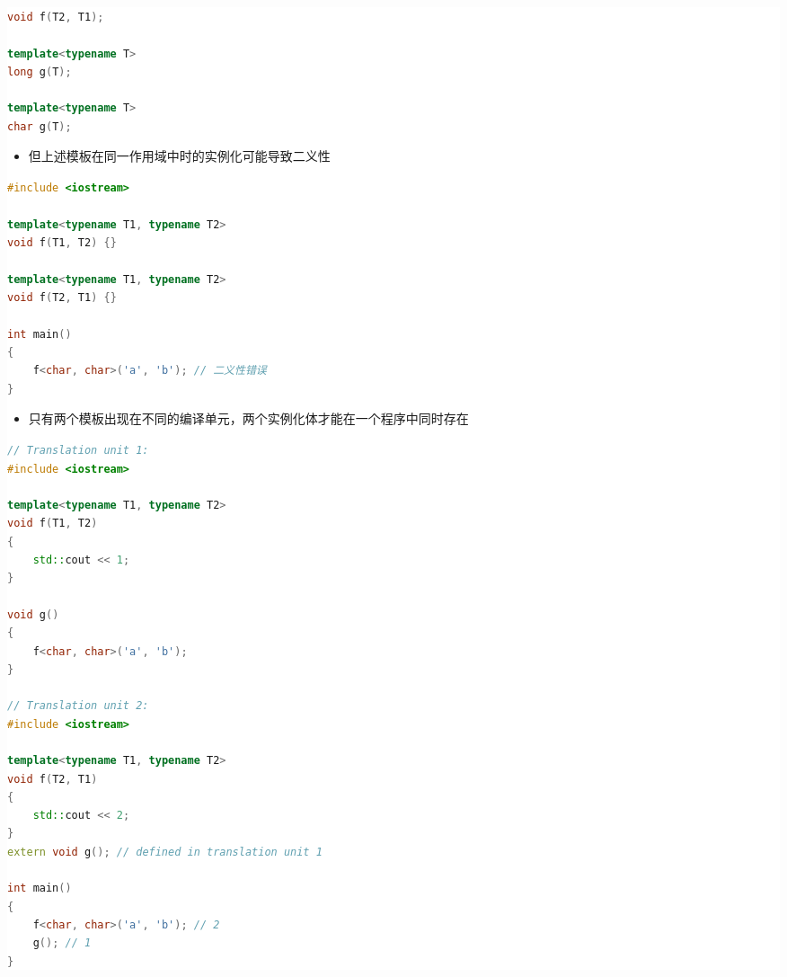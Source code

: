 ```cpp
void f(T2, T1);

template<typename T>
long g(T);

template<typename T>
char g(T);
```
* 但上述模板在同一作用域中时的实例化可能导致二义性
```cpp
#include <iostream>

template<typename T1, typename T2>
void f(T1, T2) {}

template<typename T1, typename T2>
void f(T2, T1) {}

int main()
{
    f<char, char>('a', 'b'); // 二义性错误
}
```
* 只有两个模板出现在不同的编译单元，两个实例化体才能在一个程序中同时存在
```cpp
// Translation unit 1:
#include <iostream>

template<typename T1, typename T2>
void f(T1, T2)
{
    std::cout << 1;
}

void g()
{
    f<char, char>('a', 'b');
}

// Translation unit 2:
#include <iostream>

template<typename T1, typename T2>
void f(T2, T1)
{
    std::cout << 2;
}
extern void g(); // defined in translation unit 1

int main()
{
    f<char, char>('a', 'b'); // 2
    g(); // 1
}
```
